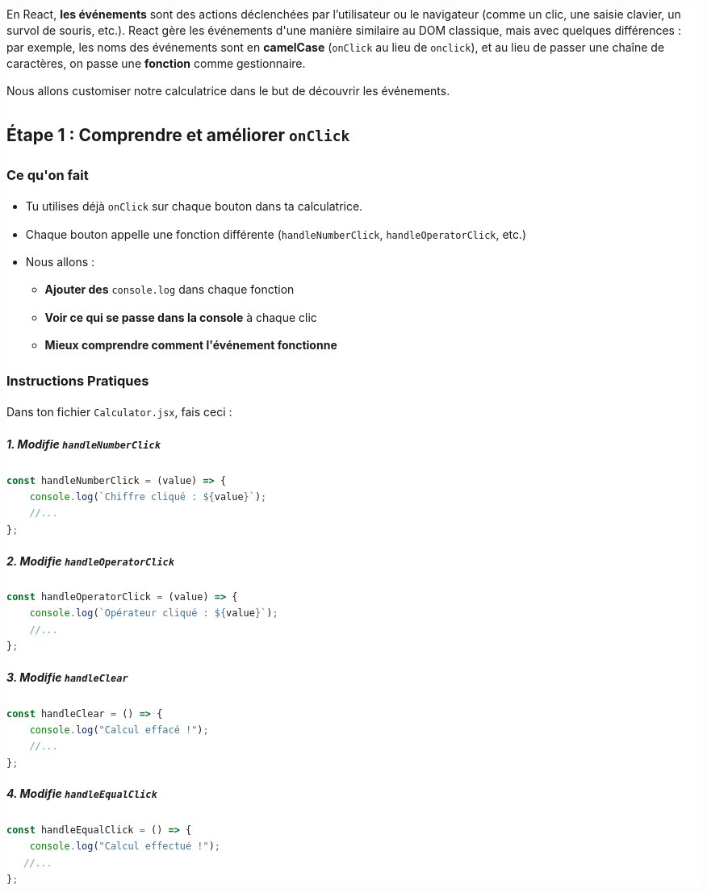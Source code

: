 En React, **les événements** sont des actions déclenchées par l’utilisateur ou le navigateur (comme un clic, une saisie clavier, un survol de souris, etc.). React gère les événements d'une manière similaire au DOM classique, mais avec quelques différences : par exemple, les noms des événements sont en **camelCase** (`onClick` au lieu de `onclick`), et au lieu de passer une chaîne de caractères, on passe une **fonction** comme gestionnaire.

Nous allons customiser notre calculatrice dans le but de découvrir les événements.

## Étape 1 : Comprendre et améliorer `onClick`

### Ce qu'on fait
* Tu utilises déjà `onClick` sur chaque bouton dans ta calculatrice.

* Chaque bouton appelle une fonction différente (`handleNumberClick`, `handleOperatorClick`, etc.)

* Nous allons :

  * **Ajouter des** `console.log` dans chaque fonction

  * **Voir ce qui se passe dans la console** à chaque clic

  * **Mieux comprendre comment l'événement fonctionne**

### Instructions Pratiques
Dans ton fichier `Calculator.jsx`, fais ceci :

##### 1. Modifie `handleNumberClick`

```js
const handleNumberClick = (value) => {
    console.log(`Chiffre cliqué : ${value}`);
    //...
};
```

##### 2. Modifie `handleOperatorClick`

```js
const handleOperatorClick = (value) => {
    console.log(`Opérateur cliqué : ${value}`);
    //...
};
```
##### 3. Modifie `handleClear`

```js
const handleClear = () => {
    console.log("Calcul effacé !");
    //...
};
```

##### 4. Modifie `handleEqualClick`

```js
const handleEqualClick = () => {
    console.log("Calcul effectué !");
   //...
};
```
